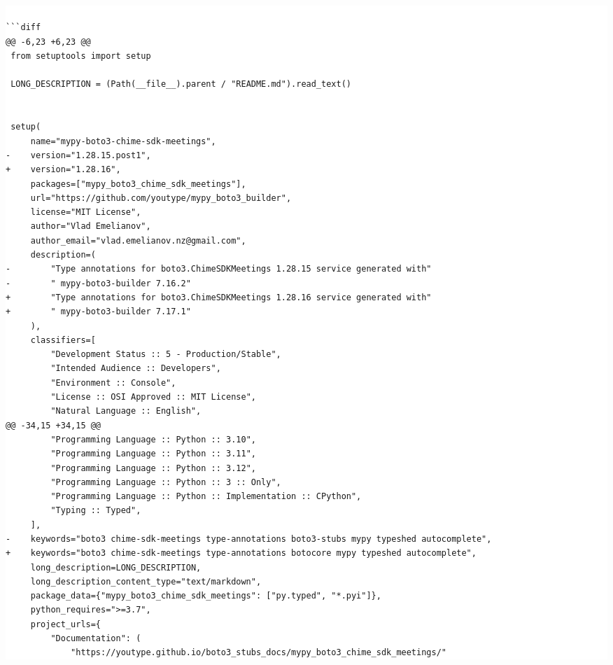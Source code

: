 ```

```diff
@@ -6,23 +6,23 @@
 from setuptools import setup
 
 LONG_DESCRIPTION = (Path(__file__).parent / "README.md").read_text()
 
 
 setup(
     name="mypy-boto3-chime-sdk-meetings",
-    version="1.28.15.post1",
+    version="1.28.16",
     packages=["mypy_boto3_chime_sdk_meetings"],
     url="https://github.com/youtype/mypy_boto3_builder",
     license="MIT License",
     author="Vlad Emelianov",
     author_email="vlad.emelianov.nz@gmail.com",
     description=(
-        "Type annotations for boto3.ChimeSDKMeetings 1.28.15 service generated with"
-        " mypy-boto3-builder 7.16.2"
+        "Type annotations for boto3.ChimeSDKMeetings 1.28.16 service generated with"
+        " mypy-boto3-builder 7.17.1"
     ),
     classifiers=[
         "Development Status :: 5 - Production/Stable",
         "Intended Audience :: Developers",
         "Environment :: Console",
         "License :: OSI Approved :: MIT License",
         "Natural Language :: English",
@@ -34,15 +34,15 @@
         "Programming Language :: Python :: 3.10",
         "Programming Language :: Python :: 3.11",
         "Programming Language :: Python :: 3.12",
         "Programming Language :: Python :: 3 :: Only",
         "Programming Language :: Python :: Implementation :: CPython",
         "Typing :: Typed",
     ],
-    keywords="boto3 chime-sdk-meetings type-annotations boto3-stubs mypy typeshed autocomplete",
+    keywords="boto3 chime-sdk-meetings type-annotations botocore mypy typeshed autocomplete",
     long_description=LONG_DESCRIPTION,
     long_description_content_type="text/markdown",
     package_data={"mypy_boto3_chime_sdk_meetings": ["py.typed", "*.pyi"]},
     python_requires=">=3.7",
     project_urls={
         "Documentation": (
             "https://youtype.github.io/boto3_stubs_docs/mypy_boto3_chime_sdk_meetings/"
```

